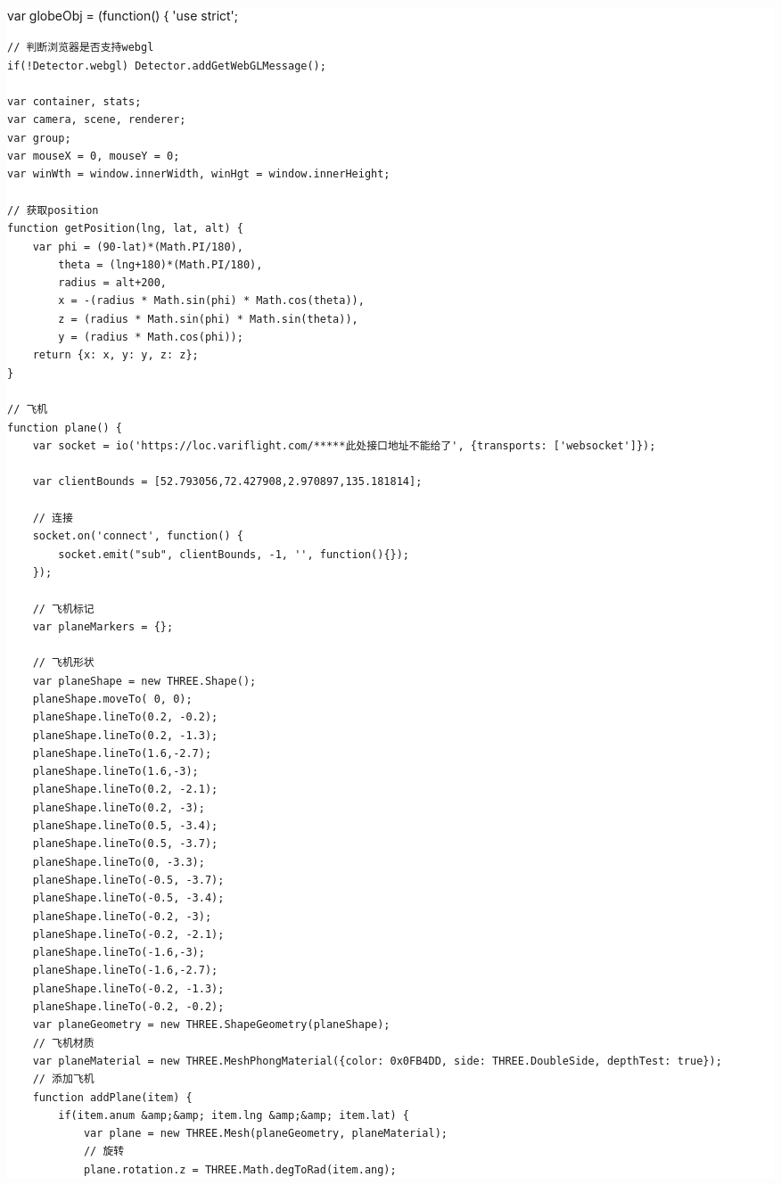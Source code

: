 var globeObj = (function() {
    'use strict';

    // 判断浏览器是否支持webgl
    if(!Detector.webgl) Detector.addGetWebGLMessage();

    var container, stats;
    var camera, scene, renderer;
    var group;
    var mouseX = 0, mouseY = 0;
    var winWth = window.innerWidth, winHgt = window.innerHeight;

    // 获取position
    function getPosition(lng, lat, alt) {
        var phi = (90-lat)*(Math.PI/180),
            theta = (lng+180)*(Math.PI/180),
            radius = alt+200,
            x = -(radius * Math.sin(phi) * Math.cos(theta)),
            z = (radius * Math.sin(phi) * Math.sin(theta)),
            y = (radius * Math.cos(phi));
        return {x: x, y: y, z: z};
    }

    // 飞机
    function plane() {
        var socket = io('https://loc.variflight.com/*****此处接口地址不能给了', {transports: ['websocket']});

        var clientBounds = [52.793056,72.427908,2.970897,135.181814];

        // 连接
        socket.on('connect', function() {
            socket.emit("sub", clientBounds, -1, '', function(){});
        });

        // 飞机标记
        var planeMarkers = {};

        // 飞机形状
        var planeShape = new THREE.Shape();
        planeShape.moveTo( 0, 0);
        planeShape.lineTo(0.2, -0.2);
        planeShape.lineTo(0.2, -1.3);
        planeShape.lineTo(1.6,-2.7);
        planeShape.lineTo(1.6,-3);
        planeShape.lineTo(0.2, -2.1);
        planeShape.lineTo(0.2, -3);
        planeShape.lineTo(0.5, -3.4);
        planeShape.lineTo(0.5, -3.7);
        planeShape.lineTo(0, -3.3);
        planeShape.lineTo(-0.5, -3.7);
        planeShape.lineTo(-0.5, -3.4);
        planeShape.lineTo(-0.2, -3);
        planeShape.lineTo(-0.2, -2.1);
        planeShape.lineTo(-1.6,-3);
        planeShape.lineTo(-1.6,-2.7);
        planeShape.lineTo(-0.2, -1.3);
        planeShape.lineTo(-0.2, -0.2);
        var planeGeometry = new THREE.ShapeGeometry(planeShape);
        // 飞机材质
        var planeMaterial = new THREE.MeshPhongMaterial({color: 0x0FB4DD, side: THREE.DoubleSide, depthTest: true});
        // 添加飞机
        function addPlane(item) {
            if(item.anum &amp;&amp; item.lng &amp;&amp; item.lat) {
                var plane = new THREE.Mesh(planeGeometry, planeMaterial);
                // 旋转
                plane.rotation.z = THREE.Math.degToRad(item.ang);